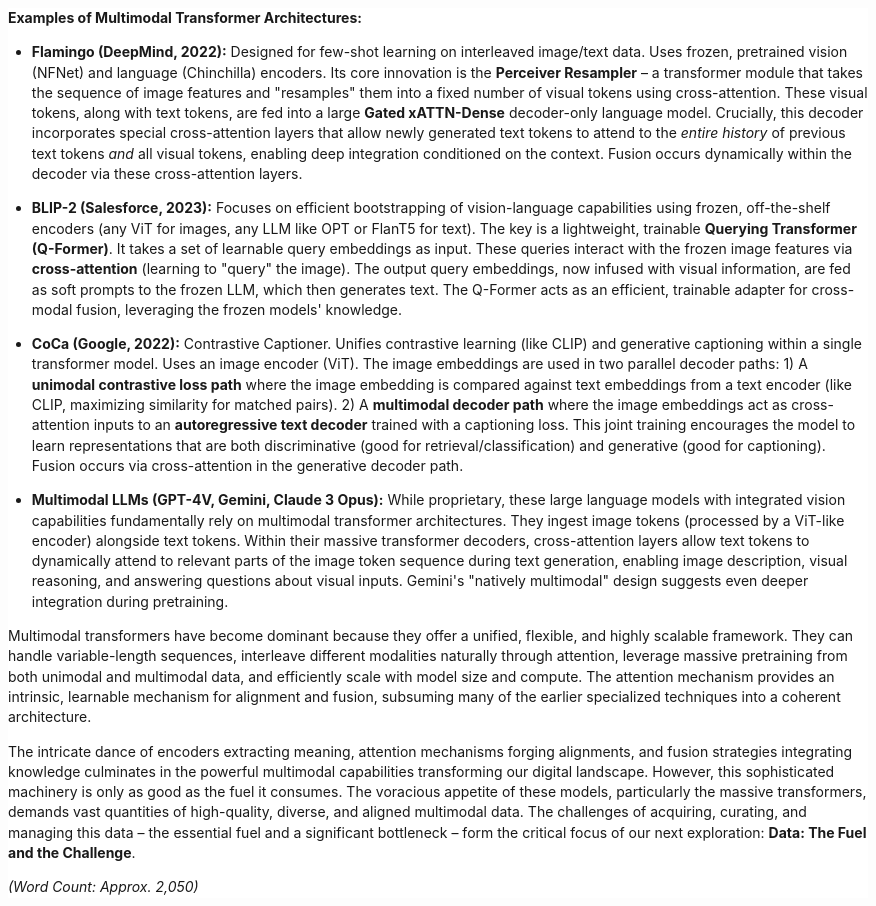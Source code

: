 **Examples of Multimodal Transformer Architectures:**

*   **Flamingo (DeepMind, 2022):** Designed for few-shot learning on interleaved image/text data. Uses frozen, pretrained vision (NFNet) and language (Chinchilla) encoders. Its core innovation is the **Perceiver Resampler** – a transformer module that takes the sequence of image features and "resamples" them into a fixed number of visual tokens using cross-attention. These visual tokens, along with text tokens, are fed into a large **Gated xATTN-Dense** decoder-only language model. Crucially, this decoder incorporates special cross-attention layers that allow newly generated text tokens to attend to the *entire history* of previous text tokens *and* all visual tokens, enabling deep integration conditioned on the context. Fusion occurs dynamically within the decoder via these cross-attention layers.

*   **BLIP-2 (Salesforce, 2023):** Focuses on efficient bootstrapping of vision-language capabilities using frozen, off-the-shelf encoders (any ViT for images, any LLM like OPT or FlanT5 for text). The key is a lightweight, trainable **Querying Transformer (Q-Former)**. It takes a set of learnable query embeddings as input. These queries interact with the frozen image features via **cross-attention** (learning to "query" the image). The output query embeddings, now infused with visual information, are fed as soft prompts to the frozen LLM, which then generates text. The Q-Former acts as an efficient, trainable adapter for cross-modal fusion, leveraging the frozen models' knowledge.

*   **CoCa (Google, 2022):** Contrastive Captioner. Unifies contrastive learning (like CLIP) and generative captioning within a single transformer model. Uses an image encoder (ViT). The image embeddings are used in two parallel decoder paths: 1) A **unimodal contrastive loss path** where the image embedding is compared against text embeddings from a text encoder (like CLIP, maximizing similarity for matched pairs). 2) A **multimodal decoder path** where the image embeddings act as cross-attention inputs to an **autoregressive text decoder** trained with a captioning loss. This joint training encourages the model to learn representations that are both discriminative (good for retrieval/classification) and generative (good for captioning). Fusion occurs via cross-attention in the generative decoder path.

*   **Multimodal LLMs (GPT-4V, Gemini, Claude 3 Opus):** While proprietary, these large language models with integrated vision capabilities fundamentally rely on multimodal transformer architectures. They ingest image tokens (processed by a ViT-like encoder) alongside text tokens. Within their massive transformer decoders, cross-attention layers allow text tokens to dynamically attend to relevant parts of the image token sequence during text generation, enabling image description, visual reasoning, and answering questions about visual inputs. Gemini's "natively multimodal" design suggests even deeper integration during pretraining.

Multimodal transformers have become dominant because they offer a unified, flexible, and highly scalable framework. They can handle variable-length sequences, interleave different modalities naturally through attention, leverage massive pretraining from both unimodal and multimodal data, and efficiently scale with model size and compute. The attention mechanism provides an intrinsic, learnable mechanism for alignment and fusion, subsuming many of the earlier specialized techniques into a coherent architecture.

The intricate dance of encoders extracting meaning, attention mechanisms forging alignments, and fusion strategies integrating knowledge culminates in the powerful multimodal capabilities transforming our digital landscape. However, this sophisticated machinery is only as good as the fuel it consumes. The voracious appetite of these models, particularly the massive transformers, demands vast quantities of high-quality, diverse, and aligned multimodal data. The challenges of acquiring, curating, and managing this data – the essential fuel and a significant bottleneck – form the critical focus of our next exploration: **Data: The Fuel and the Challenge**.

*(Word Count: Approx. 2,050)*
